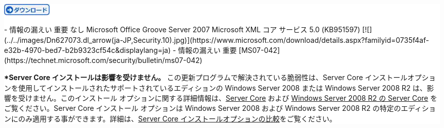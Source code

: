 [![](../../images/Dn627073.dl_arrow(ja-JP,Security.10).jpg)](https://www.microsoft.com/download/details.aspx?familyid=0735f4af-e32b-4970-bed7-b2b9323cf54c&displaylang=ja)
</td>
<td style="border:1px solid black;">
-
</td>
<td style="border:1px solid black;">
情報の漏えい
</td>
<td style="border:1px solid black;">
重要
</td>
<td style="border:1px solid black;">
なし
</td>
</tr>
<tr class="alternateRow">
<td style="border:1px solid black;">
Microsoft Office Groove Server 2007
</td>
<td style="border:1px solid black;">
Microsoft XML コア サービス 5.0 (KB951597)
</td>
<td style="border:1px solid black;">
[![](../../images/Dn627073.dl_arrow(ja-JP,Security.10).jpg)](https://www.microsoft.com/download/details.aspx?familyid=0735f4af-e32b-4970-bed7-b2b9323cf54c&displaylang=ja)
</td>
<td style="border:1px solid black;">
-
</td>
<td style="border:1px solid black;">
情報の漏えい
</td>
<td style="border:1px solid black;">
重要
</td>
<td style="border:1px solid black;">
[MS07-042](https://technet.microsoft.com/security/bulletin/ms07-042)
</td>
</tr>
</table>
 
**\*Server Core インストールは影響を受けません。** この更新プログラムで解決されている脆弱性は、Server Core インストールオプションを使用してインストールされたサポートされているエディションの Windows Server 2008 または Windows Server 2008 R2 は、影響を受けません。このインストール オプションに関する詳細情報は、[Server Core](https://www.microsoft.com/japan/windowsserver2008/technologies/server-core.mspx) および [Windows Server 2008 R2 の Server Core](https://www.microsoft.com/japan/windowsserver2008/r2/technologies/server-core.mspx) をご覧ください。Server Core インストール オプションは Windows Server 2008 および Windows Server 2008 R2 の特定のエディションにのみ適用する事ができます。詳細は、[Server Core インストールオプションの比較](https://www.microsoft.com/japan/windowsserver2008/r2/editions/core-installation.mspx)をご覧ください。
